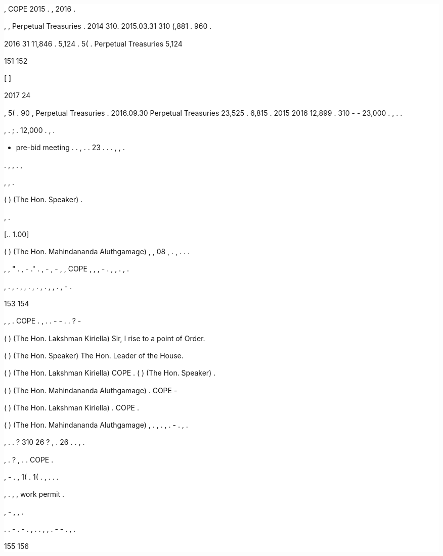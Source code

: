 , COPE 2015 . , 2016 .

, , Perpetual Treasuries . 2014 310. 2015.03.31 310 (,881 . 960 .

2016 31 11,846 . 5,124 . 5( . Perpetual Treasuries 5,124

151 152

[ ]

2017 24

, 5( . 90 , Perpetual Treasuries . 2016.09.30 Perpetual Treasuries 23,525 . 6,815 . 2015 2016 12,899 . 310 - - 23,000 . , . .

, . ; . 12,000 . , .

- pre-bid meeting . . , . . 23 . . . , , .

. , , . ,

, , .

( ) (The Hon. Speaker) .

, .

[.. 1.00]

( ) (The Hon. Mahindananda Aluthgamage) , , 08 , . , . . .

, , " . , - ." . , - , - , , COPE , , , - . , , . , .

, . , . , , . , . , . , , . , - .

153 154

, , . COPE . , . . - - . . ? -

( ) (The Hon. Lakshman Kiriella) Sir, I rise to a point of Order.

( ) (The Hon. Speaker) The Hon. Leader of the House.

( ) (The Hon. Lakshman Kiriella) COPE . ( ) (The Hon. Speaker) .

( ) (The Hon. Mahindananda Aluthgamage) . COPE -

( ) (The Hon. Lakshman Kiriella) . COPE .

( ) (The Hon. Mahindananda Aluthgamage) , . , . , . - . , .

, . . ? 310 26 ? , . 26 . . , .

, . ? , . . COPE .

, - . , 1( . 1( . , . . .

, . , , work permit .

, - , , .

. . - . - . , . . , , . - - . , .

155 156
